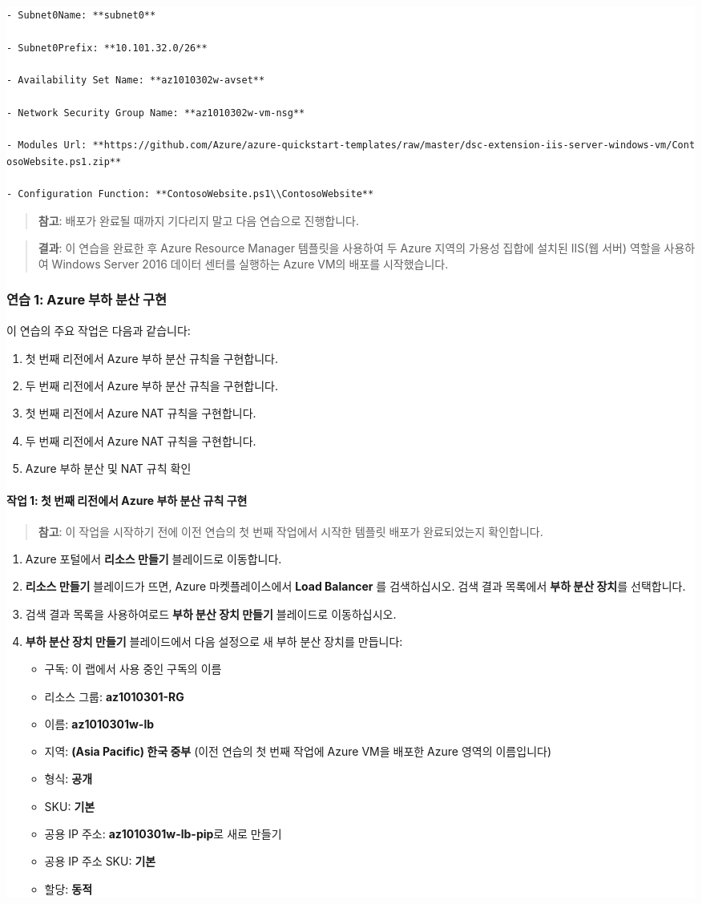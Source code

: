     - Subnet0Name: **subnet0**

    - Subnet0Prefix: **10.101.32.0/26**

    - Availability Set Name: **az1010302w-avset**

    - Network Security Group Name: **az1010302w-vm-nsg**

    - Modules Url: **https://github.com/Azure/azure-quickstart-templates/raw/master/dsc-extension-iis-server-windows-vm/ContosoWebsite.ps1.zip**

    - Configuration Function: **ContosoWebsite.ps1\\ContosoWebsite**

   > **참고**: 배포가 완료될 때까지 기다리지 말고 다음 연습으로 진행합니다.

> **결과**: 이 연습을 완료한 후 Azure Resource Manager 템플릿을 사용하여 두 Azure 지역의 가용성 집합에 설치된 IIS(웹 서버) 역할을 사용하여 Windows Server 2016 데이터 센터를 실행하는 Azure VM의 배포를 시작했습니다.


### 연습 1: Azure 부하 분산 구현
  
이 연습의 주요 작업은 다음과 같습니다:

1. 첫 번째 리전에서 Azure 부하 분산 규칙을 구현합니다.

1. 두 번째 리전에서 Azure 부하 분산 규칙을 구현합니다.

1. 첫 번째 리전에서 Azure NAT 규칙을 구현합니다.

1. 두 번째 리전에서 Azure NAT 규칙을 구현합니다.

1. Azure 부하 분산 및 NAT 규칙 확인


#### 작업 1: 첫 번째 리전에서 Azure 부하 분산 규칙 구현

   > **참고**: 이 작업을 시작하기 전에 이전 연습의 첫 번째 작업에서 시작한 템플릿 배포가 완료되었는지 확인합니다. 

1. Azure 포털에서 **리소스 만들기** 블레이드로 이동합니다.

1. **리소스 만들기** 블레이드가 뜨면, Azure 마켓플레이스에서 **Load Balancer** 를 검색하십시오. 검색 결과 목록에서 **부하 분산 장치**를 선택합니다.

1. 검색 결과 목록을 사용하여로드 **부하 분산 장치 만들기** 블레이드로 이동하십시오.

1. **부하 분산 장치 만들기** 블레이드에서 다음 설정으로 새 부하 분산 장치를 만듭니다:

    - 구독: 이 랩에서 사용 중인 구독의 이름

    - 리소스 그룹: **az1010301-RG**

    - 이름: **az1010301w-lb**

    - 지역: **(Asia Pacific) 한국 중부** (이전 연습의 첫 번째 작업에 Azure VM을 배포한 Azure 영역의 이름입니다)

    - 형식: **공개**

    - SKU: **기본**

    - 공용 IP 주소: **az1010301w-lb-pip**로 새로 만들기

    - 공용 IP 주소 SKU: **기본**

    - 할당: **동적**
